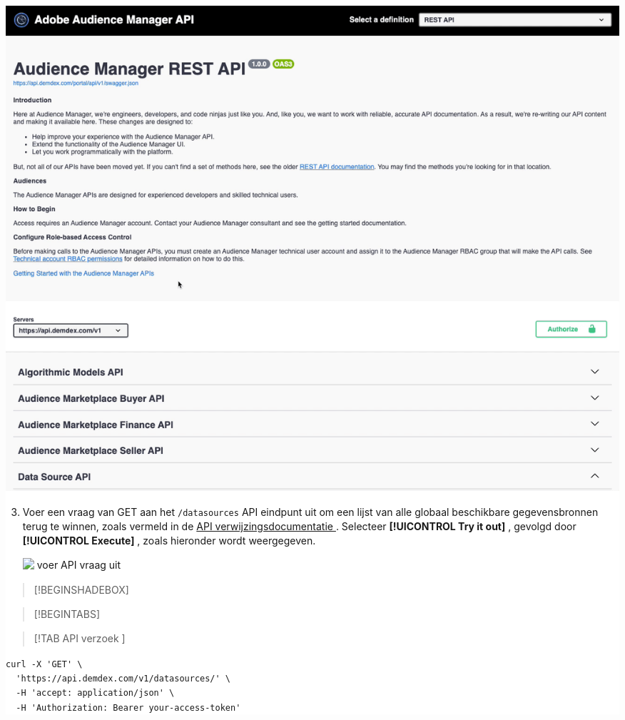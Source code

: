    ![&#x200B; autoriseer API vraag &#x200B;](/help/using/api/rest-api-main/assets/authorize-api-calls.gif)

3. Voer een vraag van GET aan het `/datasources` API eindpunt uit om een lijst van alle globaal beschikbare gegevensbronnen terug te winnen, zoals vermeld in de [&#x200B; API verwijzingsdocumentatie &#x200B;](https://bank.demdex.com/portal/swagger/index.html#/Data%20Source%20API/get_datasources_). Selecteer **[!UICONTROL Try it out]** , gevolgd door **[!UICONTROL Execute]** , zoals hieronder wordt weergegeven.

   ![&#x200B; voer API vraag uit &#x200B;](/help/using/api/rest-api-main/assets/perform-api-calls.gif)


>[!BEGINSHADEBOX]

>[!BEGINTABS]

>[!TAB  API verzoek ]

```shell
curl -X 'GET' \
  'https://api.demdex.com/v1/datasources/' \
  -H 'accept: application/json' \
  -H 'Authorization: Bearer your-access-token'
```
